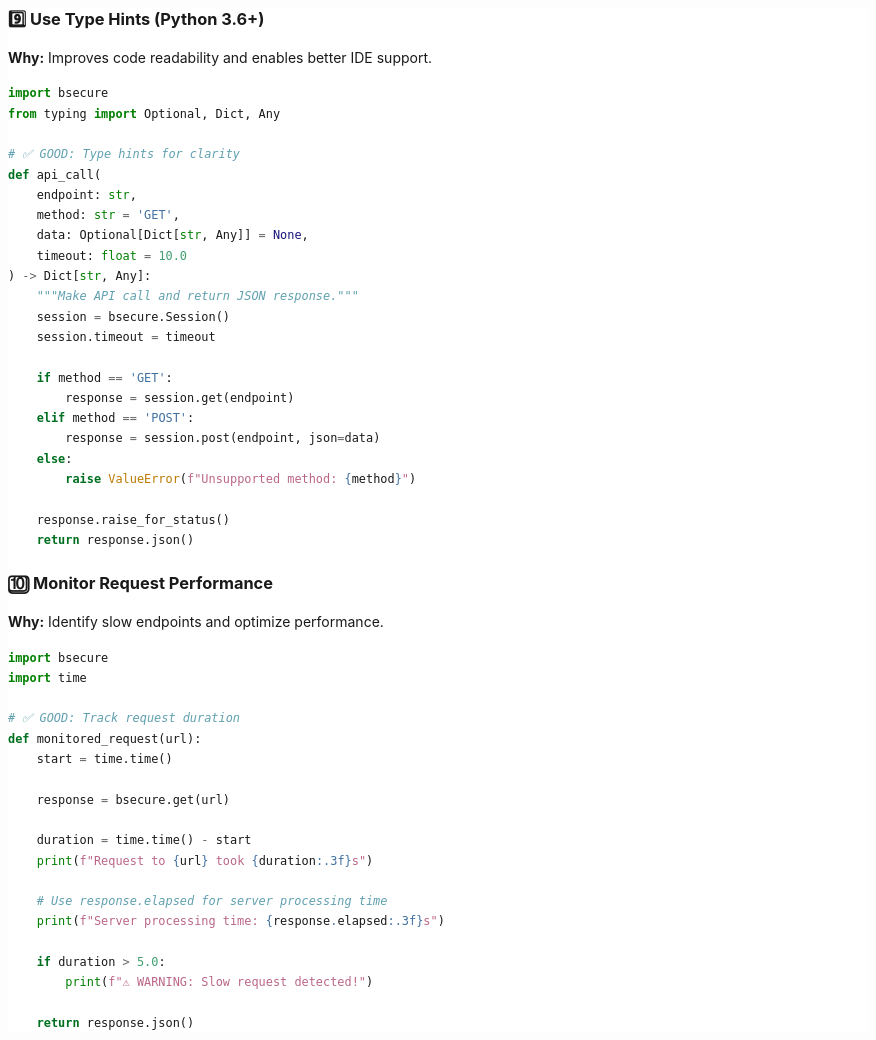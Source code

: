 ### 9️⃣ Use Type Hints (Python 3.6+)

**Why:** Improves code readability and enables better IDE support.

```python
import bsecure
from typing import Optional, Dict, Any

# ✅ GOOD: Type hints for clarity
def api_call(
    endpoint: str,
    method: str = 'GET',
    data: Optional[Dict[str, Any]] = None,
    timeout: float = 10.0
) -> Dict[str, Any]:
    """Make API call and return JSON response."""
    session = bsecure.Session()
    session.timeout = timeout
    
    if method == 'GET':
        response = session.get(endpoint)
    elif method == 'POST':
        response = session.post(endpoint, json=data)
    else:
        raise ValueError(f"Unsupported method: {method}")
    
    response.raise_for_status()
    return response.json()
```

### 🔟 Monitor Request Performance

**Why:** Identify slow endpoints and optimize performance.

```python
import bsecure
import time

# ✅ GOOD: Track request duration
def monitored_request(url):
    start = time.time()
    
    response = bsecure.get(url)
    
    duration = time.time() - start
    print(f"Request to {url} took {duration:.3f}s")
    
    # Use response.elapsed for server processing time
    print(f"Server processing time: {response.elapsed:.3f}s")
    
    if duration > 5.0:
        print(f"⚠️ WARNING: Slow request detected!")
    
    return response.json()
```
